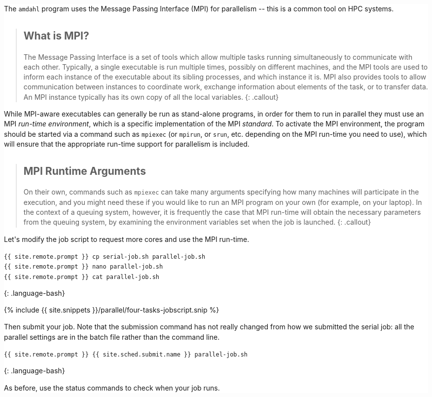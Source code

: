 The `amdahl` program uses the Message Passing Interface (MPI) for parallelism
-- this is a common tool on HPC systems.

> ## What is MPI?
>
> The Message Passing Interface is a set of tools which allow multiple tasks
> running simultaneously to communicate with each other.
> Typically, a single executable is run multiple times, possibly on different
> machines, and the MPI tools are used to inform each instance of the
> executable about its sibling processes, and which instance it is.
> MPI also provides tools to allow communication between instances to
> coordinate work, exchange information about elements of the task, or to
> transfer data.
> An MPI instance typically has its own copy of all the local variables.
{: .callout}

While MPI-aware executables can generally be run as stand-alone programs, in
order for them to run in parallel they must use an MPI _run-time environment_,
which is a specific implementation of the MPI _standard_.
To activate the MPI environment, the program should be started via a command
such as `mpiexec` (or `mpirun`, or `srun`, etc. depending on the MPI run-time
you need to use), which will ensure that the appropriate run-time support for
parallelism is included.

> ## MPI Runtime Arguments
>
> On their own, commands such as `mpiexec` can take many arguments specifying
> how many machines will participate in the execution,
> and you might need these if you would like to run an MPI program on your
> own (for example, on your laptop).
> In the context of a queuing system, however, it is frequently the case that
> MPI run-time will obtain the necessary parameters from the queuing system,
> by examining the environment variables set when the job is launched.
{: .callout}

Let's modify the job script to request more cores and use the MPI run-time.

```bash
{{ site.remote.prompt }} cp serial-job.sh parallel-job.sh
{{ site.remote.prompt }} nano parallel-job.sh
{{ site.remote.prompt }} cat parallel-job.sh
```
{: .language-bash}

{% include {{ site.snippets }}/parallel/four-tasks-jobscript.snip %}

Then submit your job. Note that the submission command has not really changed
from how we submitted the serial job: all the parallel settings are in the
batch file rather than the command line.

```
{{ site.remote.prompt }} {{ site.sched.submit.name }} parallel-job.sh
```
{: .language-bash}

As before, use the status commands to check when your job runs.
